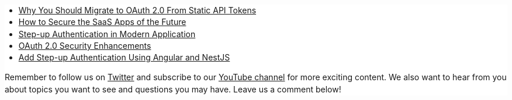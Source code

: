 * [Why You Should Migrate to OAuth 2.0 From Static API Tokens](/blog/2023/09/25/oauth-api-tokens)
* [How to Secure the SaaS Apps of the Future](https://sec.okta.com/appsofthefuture)
* [Step-up Authentication in Modern Application](/blog/2023/03/08/step-up-auth)
* [OAuth 2.0 Security Enhancements](https://auth0.com/blog/oauth2-security-enhancements/)
* [Add Step-up Authentication Using Angular and NestJS](/blog/2024/03/12/stepup-authentication)

Remember to follow us on [Twitter](https://twitter.com/oktadev) and subscribe to our [YouTube channel](https://www.youtube.com/c/OktaDev/) for more exciting content. We also want to hear from you about topics you want to see and questions you may have. Leave us a comment below!
